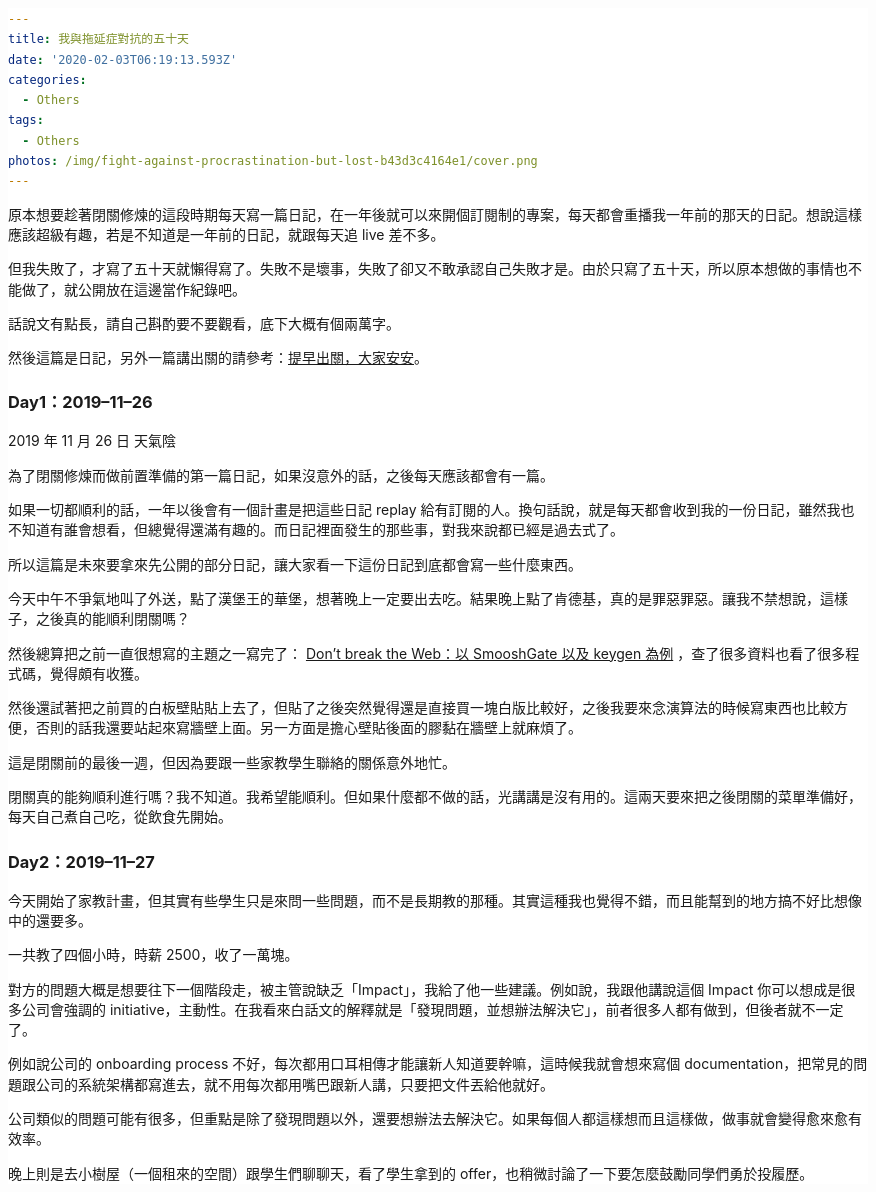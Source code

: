 ```yaml
---
title: 我與拖延症對抗的五十天
date: '2020-02-03T06:19:13.593Z'
categories:
  - Others
tags:
  - Others
photos: /img/fight-against-procrastination-but-lost-b43d3c4164e1/cover.png
---
```


原本想要趁著閉關修煉的這段時期每天寫一篇日記，在一年後就可以來開個訂閱制的專案，每天都會重播我一年前的那天的日記。想說這樣應該超級有趣，若是不知道是一年前的日記，就跟每天追 live 差不多。

但我失敗了，才寫了五十天就懶得寫了。失敗不是壞事，失敗了卻又不敢承認自己失敗才是。由於只寫了五十天，所以原本想做的事情也不能做了，就公開放在這邊當作紀錄吧。

話說文有點長，請自己斟酌要不要觀看，底下大概有個兩萬字。

然後這篇是日記，另外一篇講出關的請參考：[提早出關，大家安安](https://medium.com/@hulitw/i-failed-9386c6b0a681)。

### Day1：2019–11–26

2019 年 11 月 26 日 天氣陰

為了閉關修煉而做前置準備的第一篇日記，如果沒意外的話，之後每天應該都會有一篇。

如果一切都順利的話，一年以後會有一個計畫是把這些日記 replay 給有訂閱的人。換句話說，就是每天都會收到我的一份日記，雖然我也不知道有誰會想看，但總覺得還滿有趣的。而日記裡面發生的那些事，對我來說都已經是過去式了。

所以這篇是未來要拿來先公開的部分日記，讓大家看一下這份日記到底都會寫一些什麼東西。

今天中午不爭氣地叫了外送，點了漢堡王的華堡，想著晚上一定要出去吃。結果晚上點了肯德基，真的是罪惡罪惡。讓我不禁想說，這樣子，之後真的能順利閉關嗎？

然後總算把之前一直很想寫的主題之一寫完了： [Don’t break the Web：以 SmooshGate 以及 keygen 為例](https://blog.huli.tw/2019/11/26/dont-break-web-smooshgate-and-keygen/) ，查了很多資料也看了很多程式碼，覺得頗有收獲。

然後還試著把之前買的白板壁貼貼上去了，但貼了之後突然覺得還是直接買一塊白版比較好，之後我要來念演算法的時候寫東西也比較方便，否則的話我還要站起來寫牆壁上面。另一方面是擔心壁貼後面的膠黏在牆壁上就麻煩了。

這是閉關前的最後一週，但因為要跟一些家教學生聯絡的關係意外地忙。

閉關真的能夠順利進行嗎？我不知道。我希望能順利。但如果什麼都不做的話，光講講是沒有用的。這兩天要來把之後閉關的菜單準備好，每天自己煮自己吃，從飲食先開始。

### Day2：2019–11–27

今天開始了家教計畫，但其實有些學生只是來問一些問題，而不是長期教的那種。其實這種我也覺得不錯，而且能幫到的地方搞不好比想像中的還要多。

一共教了四個小時，時薪 2500，收了一萬塊。

對方的問題大概是想要往下一個階段走，被主管說缺乏「Impact」，我給了他一些建議。例如說，我跟他講說這個 Impact 你可以想成是很多公司會強調的 initiative，主動性。在我看來白話文的解釋就是「發現問題，並想辦法解決它」，前者很多人都有做到，但後者就不一定了。

例如說公司的 onboarding process 不好，每次都用口耳相傳才能讓新人知道要幹嘛，這時候我就會想來寫個 documentation，把常見的問題跟公司的系統架構都寫進去，就不用每次都用嘴巴跟新人講，只要把文件丟給他就好。

公司類似的問題可能有很多，但重點是除了發現問題以外，還要想辦法去解決它。如果每個人都這樣想而且這樣做，做事就會變得愈來愈有效率。

晚上則是去小樹屋（一個租來的空間）跟學生們聊聊天，看了學生拿到的 offer，也稍微討論了一下要怎麼鼓勵同學們勇於投履歷。
